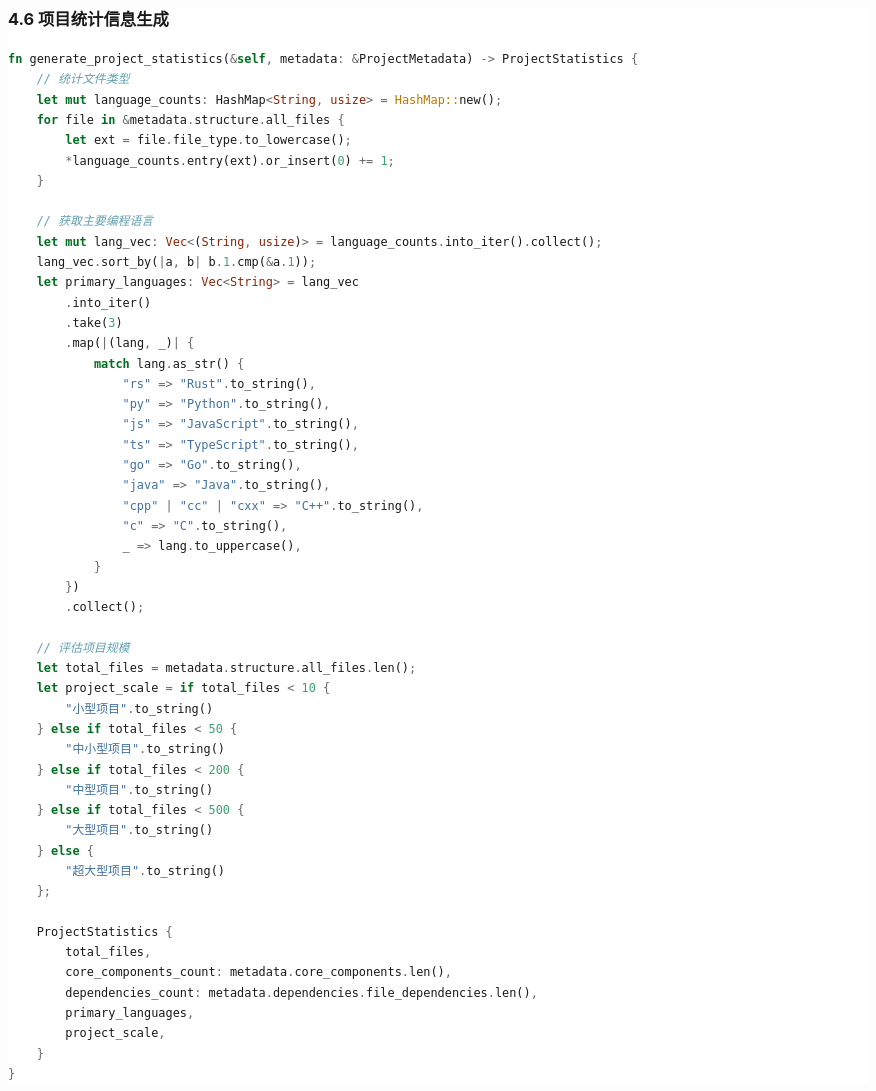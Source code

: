 ### 4.6 项目统计信息生成

```rust
fn generate_project_statistics(&self, metadata: &ProjectMetadata) -> ProjectStatistics {
    // 统计文件类型
    let mut language_counts: HashMap<String, usize> = HashMap::new();
    for file in &metadata.structure.all_files {
        let ext = file.file_type.to_lowercase();
        *language_counts.entry(ext).or_insert(0) += 1;
    }

    // 获取主要编程语言
    let mut lang_vec: Vec<(String, usize)> = language_counts.into_iter().collect();
    lang_vec.sort_by(|a, b| b.1.cmp(&a.1));
    let primary_languages: Vec<String> = lang_vec
        .into_iter()
        .take(3)
        .map(|(lang, _)| {
            match lang.as_str() {
                "rs" => "Rust".to_string(),
                "py" => "Python".to_string(),
                "js" => "JavaScript".to_string(),
                "ts" => "TypeScript".to_string(),
                "go" => "Go".to_string(),
                "java" => "Java".to_string(),
                "cpp" | "cc" | "cxx" => "C++".to_string(),
                "c" => "C".to_string(),
                _ => lang.to_uppercase(),
            }
        })
        .collect();

    // 评估项目规模
    let total_files = metadata.structure.all_files.len();
    let project_scale = if total_files < 10 {
        "小型项目".to_string()
    } else if total_files < 50 {
        "中小型项目".to_string()
    } else if total_files < 200 {
        "中型项目".to_string()
    } else if total_files < 500 {
        "大型项目".to_string()
    } else {
        "超大型项目".to_string()
    };

    ProjectStatistics {
        total_files,
        core_components_count: metadata.core_components.len(),
        dependencies_count: metadata.dependencies.file_dependencies.len(),
        primary_languages,
        project_scale,
    }
}
```
